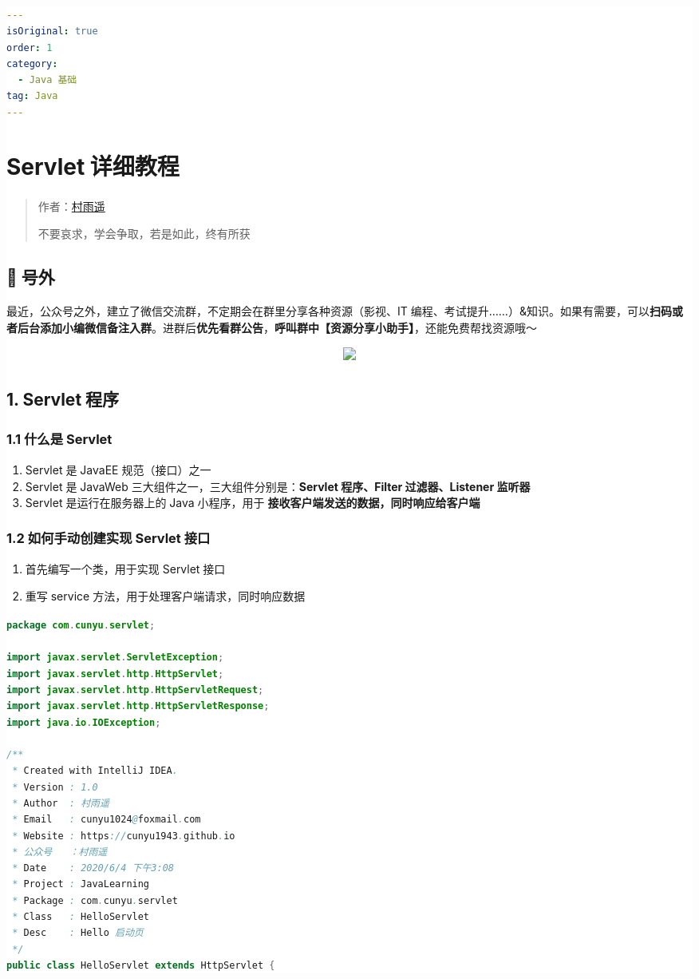 ```yaml
---
isOriginal: true
order: 1
category:
  - Java 基础
tag: Java
---
```


# Servlet 详细教程

> 作者：[村雨遥](https://github.com/cunyu1943)
> 
> 不要哀求，学会争取，若是如此，终有所获
>

## 🎈 号外

最近，公众号之外，建立了微信交流群，不定期会在群里分享各种资源（影视、IT 编程、考试提升……）&知识。如果有需要，可以**扫码或者后台添加小编微信备注入群**。进群后**优先看群公告**，**呼叫群中【资源分享小助手】**，还能免费帮找资源哦～

<center>
<img src="/contact/wxgroup.jpg" width="150"> 
</center>

## 1. Servlet 程序

### 1.1 什么是 Servlet

1. Servlet 是 JavaEE 规范（接口）之一
2. Servlet 是 JavaWeb 三大组件之一，三大组件分别是：**Servlet 程序、Filter 过滤器、Listener 监听器**
3. Servlet 是运行在服务器上的 Java 小程序，用于 **接收客户端发送的数据，同时响应给客户端**

### 1.2 如何手动创建实现 Servlet 接口

1. 首先编写一个类，用于实现 Servlet 接口

2. 重写 service 方法，用于处理客户端请求，同时响应数据

```java
package com.cunyu.servlet;

import javax.servlet.ServletException;
import javax.servlet.http.HttpServlet;
import javax.servlet.http.HttpServletRequest;
import javax.servlet.http.HttpServletResponse;
import java.io.IOException;

/**
 * Created with IntelliJ IDEA.
 * Version : 1.0
 * Author  : 村雨遥
 * Email   : cunyu1024@foxmail.com
 * Website : https://cunyu1943.github.io
 * 公众号   ：村雨遥
 * Date    : 2020/6/4 下午3:08
 * Project : JavaLearning
 * Package : com.cunyu.servlet
 * Class   : HelloServlet
 * Desc    : Hello 启动页
 */
public class HelloServlet extends HttpServlet {
```